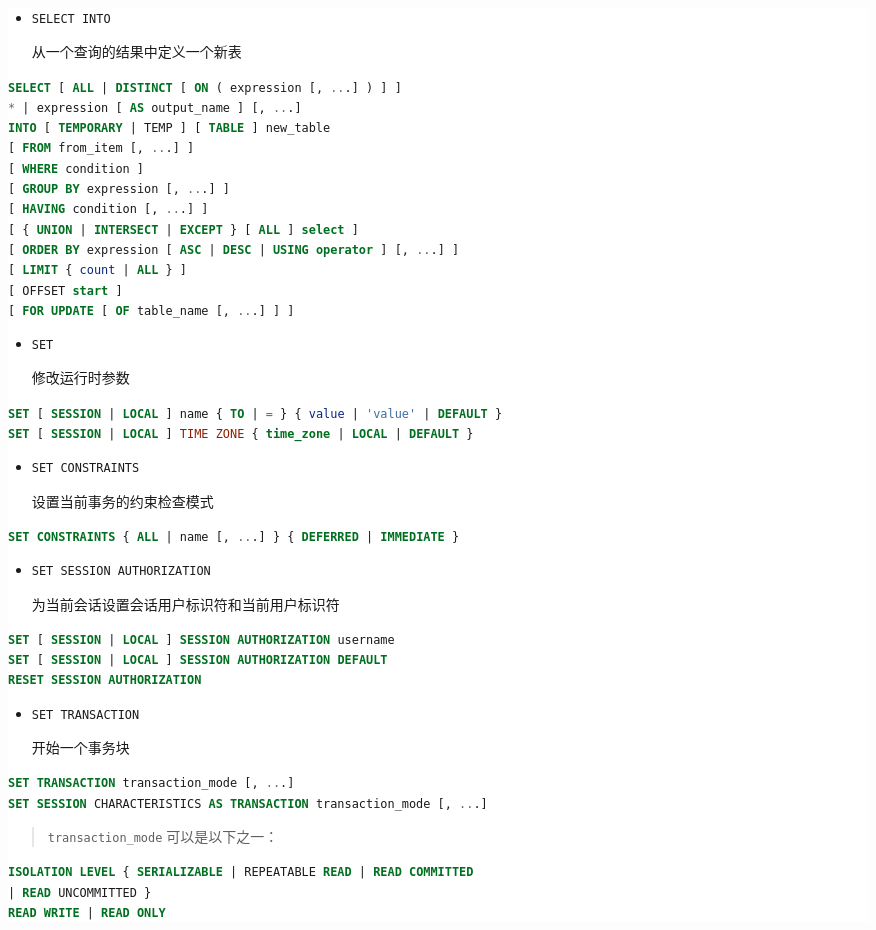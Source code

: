 - `SELECT INTO`

  从一个查询的结果中定义一个新表

```sql
SELECT [ ALL | DISTINCT [ ON ( expression [, ...] ) ] ]
* | expression [ AS output_name ] [, ...]
INTO [ TEMPORARY | TEMP ] [ TABLE ] new_table
[ FROM from_item [, ...] ]
[ WHERE condition ]
[ GROUP BY expression [, ...] ]
[ HAVING condition [, ...] ]
[ { UNION | INTERSECT | EXCEPT } [ ALL ] select ]
[ ORDER BY expression [ ASC | DESC | USING operator ] [, ...] ]
[ LIMIT { count | ALL } ]
[ OFFSET start ]
[ FOR UPDATE [ OF table_name [, ...] ] ]
```

- `SET`

  修改运行时参数

```sql
SET [ SESSION | LOCAL ] name { TO | = } { value | 'value' | DEFAULT }
SET [ SESSION | LOCAL ] TIME ZONE { time_zone | LOCAL | DEFAULT }
```

- `SET CONSTRAINTS`

  设置当前事务的约束检查模式

```sql
SET CONSTRAINTS { ALL | name [, ...] } { DEFERRED | IMMEDIATE }
```

- `SET SESSION AUTHORIZATION`

  为当前会话设置会话用户标识符和当前用户标识符

```sql
SET [ SESSION | LOCAL ] SESSION AUTHORIZATION username
SET [ SESSION | LOCAL ] SESSION AUTHORIZATION DEFAULT
RESET SESSION AUTHORIZATION
```

- `SET TRANSACTION`

  开始一个事务块

```sql
SET TRANSACTION transaction_mode [, ...]
SET SESSION CHARACTERISTICS AS TRANSACTION transaction_mode [, ...]
```

> `transaction_mode` 可以是以下之一：

```sql
ISOLATION LEVEL { SERIALIZABLE | REPEATABLE READ | READ COMMITTED
| READ UNCOMMITTED }
READ WRITE | READ ONLY
```
